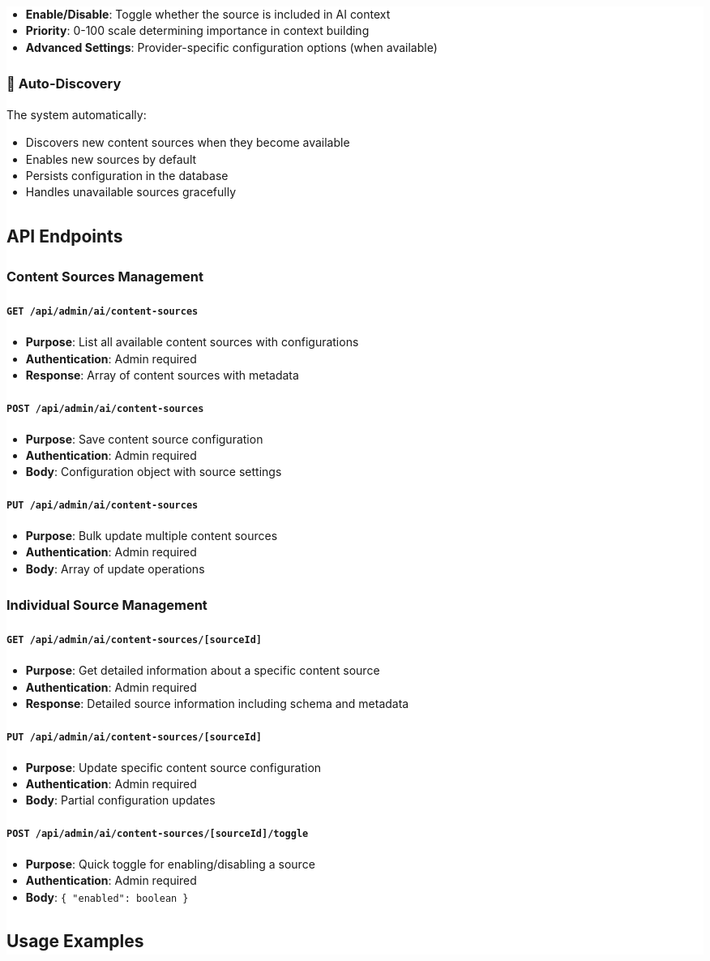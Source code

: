 - **Enable/Disable**: Toggle whether the source is included in AI context
- **Priority**: 0-100 scale determining importance in context building
- **Advanced Settings**: Provider-specific configuration options (when available)

### 🔄 **Auto-Discovery**

The system automatically:
- Discovers new content sources when they become available
- Enables new sources by default
- Persists configuration in the database
- Handles unavailable sources gracefully

## API Endpoints

### Content Sources Management

#### `GET /api/admin/ai/content-sources`
- **Purpose**: List all available content sources with configurations
- **Authentication**: Admin required
- **Response**: Array of content sources with metadata

#### `POST /api/admin/ai/content-sources`
- **Purpose**: Save content source configuration
- **Authentication**: Admin required
- **Body**: Configuration object with source settings

#### `PUT /api/admin/ai/content-sources`
- **Purpose**: Bulk update multiple content sources
- **Authentication**: Admin required
- **Body**: Array of update operations

### Individual Source Management

#### `GET /api/admin/ai/content-sources/[sourceId]`
- **Purpose**: Get detailed information about a specific content source
- **Authentication**: Admin required
- **Response**: Detailed source information including schema and metadata

#### `PUT /api/admin/ai/content-sources/[sourceId]`
- **Purpose**: Update specific content source configuration
- **Authentication**: Admin required
- **Body**: Partial configuration updates

#### `POST /api/admin/ai/content-sources/[sourceId]/toggle`
- **Purpose**: Quick toggle for enabling/disabling a source
- **Authentication**: Admin required
- **Body**: `{ "enabled": boolean }`

## Usage Examples
